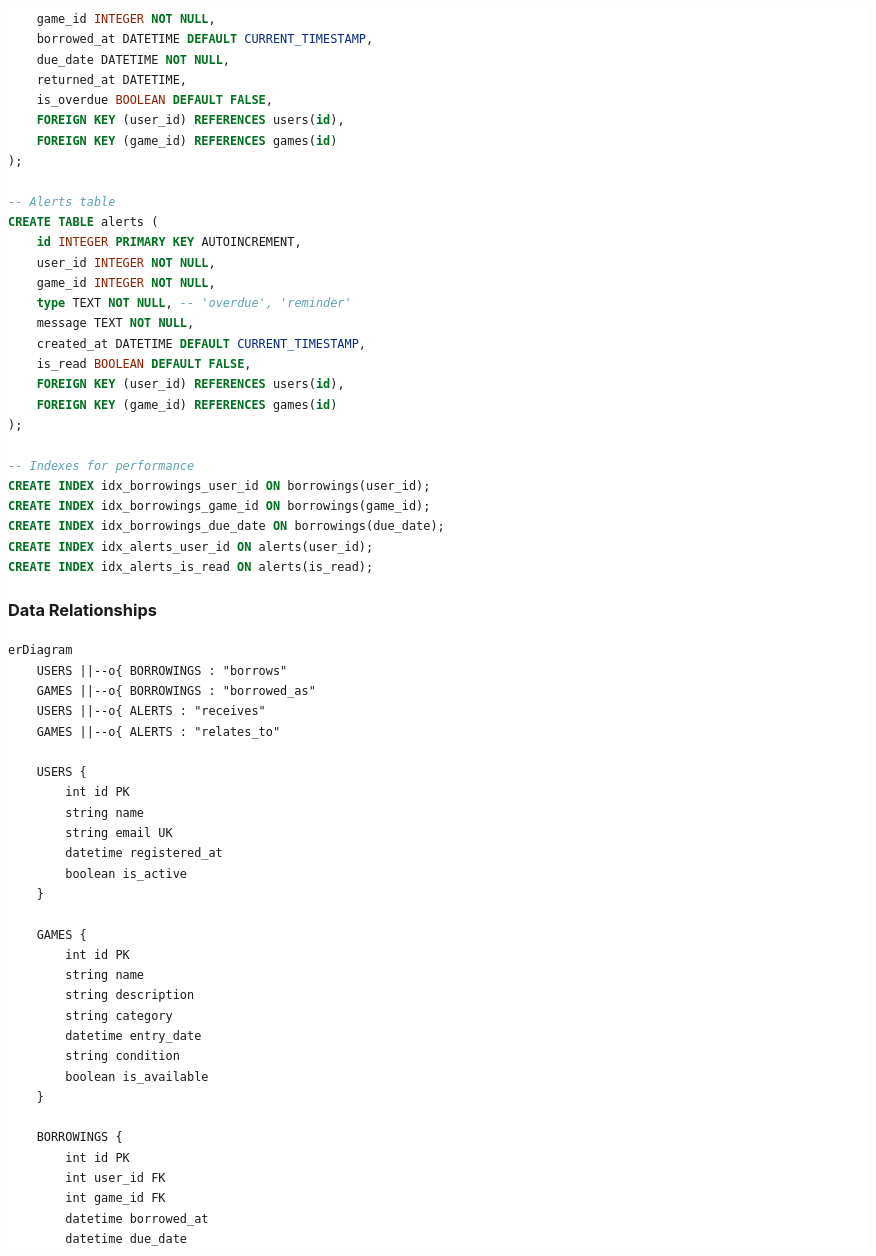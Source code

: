 ```sql
    game_id INTEGER NOT NULL,
    borrowed_at DATETIME DEFAULT CURRENT_TIMESTAMP,
    due_date DATETIME NOT NULL,
    returned_at DATETIME,
    is_overdue BOOLEAN DEFAULT FALSE,
    FOREIGN KEY (user_id) REFERENCES users(id),
    FOREIGN KEY (game_id) REFERENCES games(id)
);

-- Alerts table
CREATE TABLE alerts (
    id INTEGER PRIMARY KEY AUTOINCREMENT,
    user_id INTEGER NOT NULL,
    game_id INTEGER NOT NULL,
    type TEXT NOT NULL, -- 'overdue', 'reminder'
    message TEXT NOT NULL,
    created_at DATETIME DEFAULT CURRENT_TIMESTAMP,
    is_read BOOLEAN DEFAULT FALSE,
    FOREIGN KEY (user_id) REFERENCES users(id),
    FOREIGN KEY (game_id) REFERENCES games(id)
);

-- Indexes for performance
CREATE INDEX idx_borrowings_user_id ON borrowings(user_id);
CREATE INDEX idx_borrowings_game_id ON borrowings(game_id);
CREATE INDEX idx_borrowings_due_date ON borrowings(due_date);
CREATE INDEX idx_alerts_user_id ON alerts(user_id);
CREATE INDEX idx_alerts_is_read ON alerts(is_read);
```

### Data Relationships

```mermaid
erDiagram
    USERS ||--o{ BORROWINGS : "borrows"
    GAMES ||--o{ BORROWINGS : "borrowed_as"
    USERS ||--o{ ALERTS : "receives"
    GAMES ||--o{ ALERTS : "relates_to"
    
    USERS {
        int id PK
        string name
        string email UK
        datetime registered_at
        boolean is_active
    }
    
    GAMES {
        int id PK
        string name
        string description
        string category
        datetime entry_date
        string condition
        boolean is_available
    }
    
    BORROWINGS {
        int id PK
        int user_id FK
        int game_id FK
        datetime borrowed_at
        datetime due_date
```
